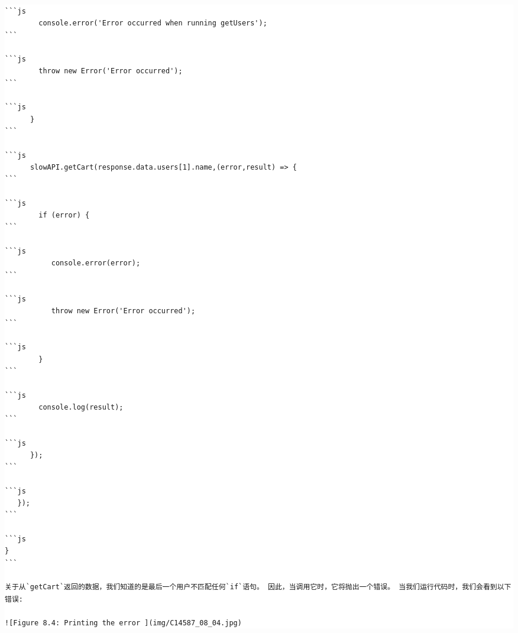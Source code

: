     ```js
            console.error('Error occurred when running getUsers');
    ```

    ```js
            throw new Error('Error occurred');
    ```

    ```js
          }
    ```

    ```js
          slowAPI.getCart(response.data.users[1].name,(error,result) => {
    ```

    ```js
            if (error) {
    ```

    ```js
               console.error(error);
    ```

    ```js
               throw new Error('Error occurred');
    ```

    ```js
            }
    ```

    ```js
            console.log(result);
    ```

    ```js
          });
    ```

    ```js
       });
    ```

    ```js
    }
    ```

    关于从`getCart`返回的数据，我们知道的是最后一个用户不匹配任何`if`语句。 因此，当调用它时，它将抛出一个错误。 当我们运行代码时，我们会看到以下错误:

    ![Figure 8.4: Printing the error ](img/C14587_08_04.jpg)
